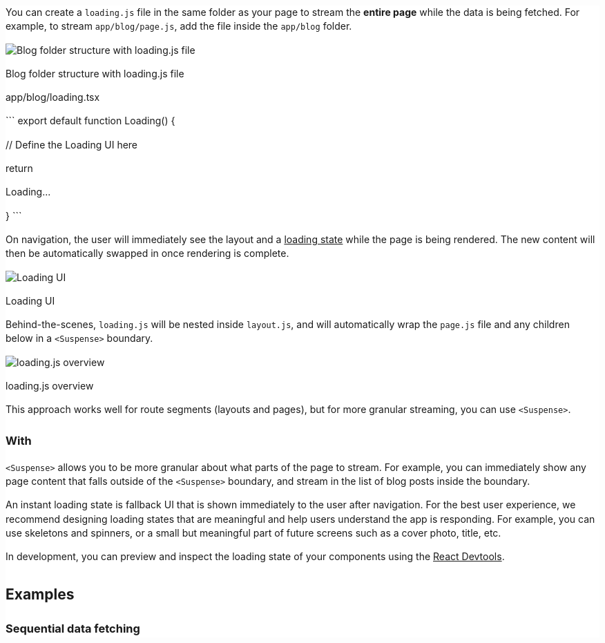 You can create a `loading.js` file in the same folder as your page to stream the **entire page** while the data is being fetched. For example, to stream `app/blog/page.js`, add the file inside the `app/blog` folder.

![Blog folder structure with loading.js file](https://nextjs.org/_next/image?url=https%3A%2F%2Fh8DxKfmAPhn8O0p3.public.blob.vercel-storage.com%2Fdocs%2Flight%2Floading-file.png&w=1920&q=75)

Blog folder structure with loading.js file

app/blog/loading.tsx

\`\`\`
export default function Loading() {

  // Define the Loading UI here

  return <div>Loading...</div>

}
\`\`\`

On navigation, the user will immediately see the layout and a [loading state](https://nextjs.org/docs/app/getting-started/#creating-meaningful-loading-states) while the page is being rendered. The new content will then be automatically swapped in once rendering is complete.

![Loading UI](https://nextjs.org/_next/image?url=https%3A%2F%2Fh8DxKfmAPhn8O0p3.public.blob.vercel-storage.com%2Fdocs%2Flight%2Floading-ui.png&w=1920&q=75)

Loading UI

Behind-the-scenes, `loading.js` will be nested inside `layout.js`, and will automatically wrap the `page.js` file and any children below in a `<Suspense>` boundary.

![loading.js overview](https://nextjs.org/_next/image?url=https%3A%2F%2Fh8DxKfmAPhn8O0p3.public.blob.vercel-storage.com%2Fdocs%2Flight%2Floading-overview.png&w=1920&q=75)

loading.js overview

This approach works well for route segments (layouts and pages), but for more granular streaming, you can use `<Suspense>`.

### With <Suspense>

`<Suspense>` allows you to be more granular about what parts of the page to stream. For example, you can immediately show any page content that falls outside of the `<Suspense>` boundary, and stream in the list of blog posts inside the boundary.

An instant loading state is fallback UI that is shown immediately to the user after navigation. For the best user experience, we recommend designing loading states that are meaningful and help users understand the app is responding. For example, you can use skeletons and spinners, or a small but meaningful part of future screens such as a cover photo, title, etc.

In development, you can preview and inspect the loading state of your components using the [React Devtools](https://react.dev/learn/react-developer-tools).

## Examples

### Sequential data fetching
